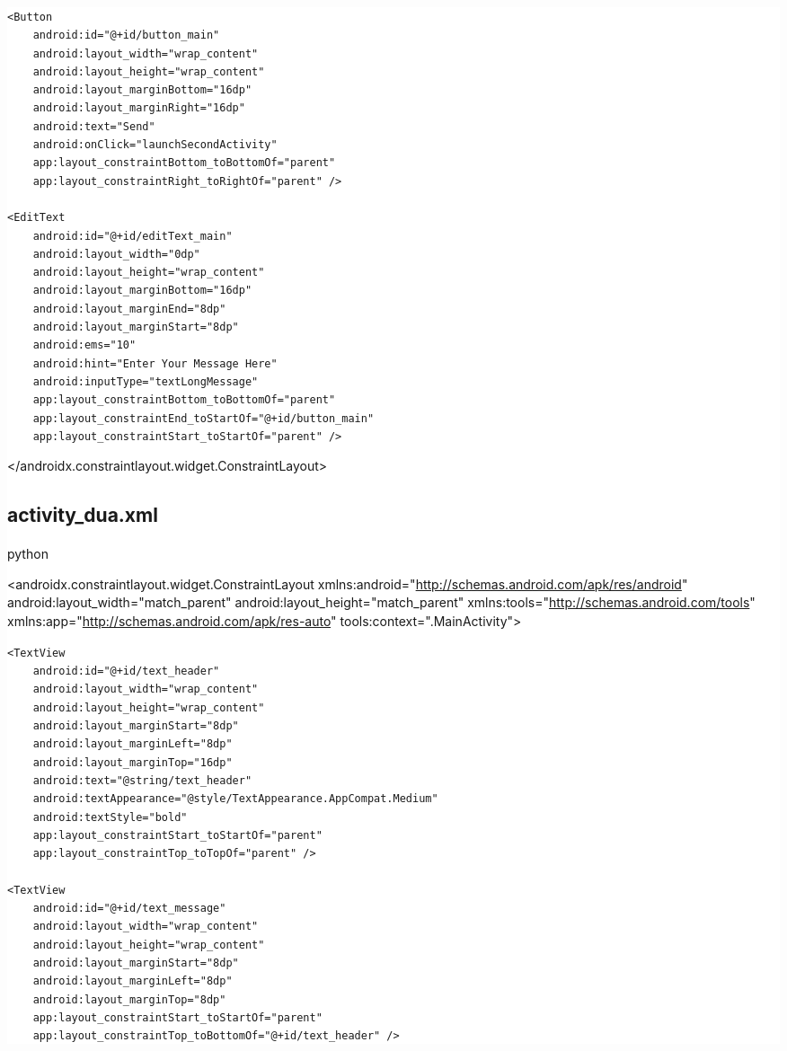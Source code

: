     <Button
        android:id="@+id/button_main"
        android:layout_width="wrap_content"
        android:layout_height="wrap_content"
        android:layout_marginBottom="16dp"
        android:layout_marginRight="16dp"
        android:text="Send"
        android:onClick="launchSecondActivity"
        app:layout_constraintBottom_toBottomOf="parent"
        app:layout_constraintRight_toRightOf="parent" />

    <EditText
        android:id="@+id/editText_main"
        android:layout_width="0dp"
        android:layout_height="wrap_content"
        android:layout_marginBottom="16dp"
        android:layout_marginEnd="8dp"
        android:layout_marginStart="8dp"
        android:ems="10"
        android:hint="Enter Your Message Here"
        android:inputType="textLongMessage"
        app:layout_constraintBottom_toBottomOf="parent"
        app:layout_constraintEnd_toStartOf="@+id/button_main"
        app:layout_constraintStart_toStartOf="parent" />

</androidx.constraintlayout.widget.ConstraintLayout>

## activity_dua.xml
python
<?xml version="1.0" encoding="utf-8"?>
<androidx.constraintlayout.widget.ConstraintLayout
    xmlns:android="http://schemas.android.com/apk/res/android"
    android:layout_width="match_parent"
    android:layout_height="match_parent"
    xmlns:tools="http://schemas.android.com/tools"
    xmlns:app="http://schemas.android.com/apk/res-auto"
    tools:context=".MainActivity">

    <TextView
        android:id="@+id/text_header"
        android:layout_width="wrap_content"
        android:layout_height="wrap_content"
        android:layout_marginStart="8dp"
        android:layout_marginLeft="8dp"
        android:layout_marginTop="16dp"
        android:text="@string/text_header"
        android:textAppearance="@style/TextAppearance.AppCompat.Medium"
        android:textStyle="bold"
        app:layout_constraintStart_toStartOf="parent"
        app:layout_constraintTop_toTopOf="parent" />

    <TextView
        android:id="@+id/text_message"
        android:layout_width="wrap_content"
        android:layout_height="wrap_content"
        android:layout_marginStart="8dp"
        android:layout_marginLeft="8dp"
        android:layout_marginTop="8dp"
        app:layout_constraintStart_toStartOf="parent"
        app:layout_constraintTop_toBottomOf="@+id/text_header" />
